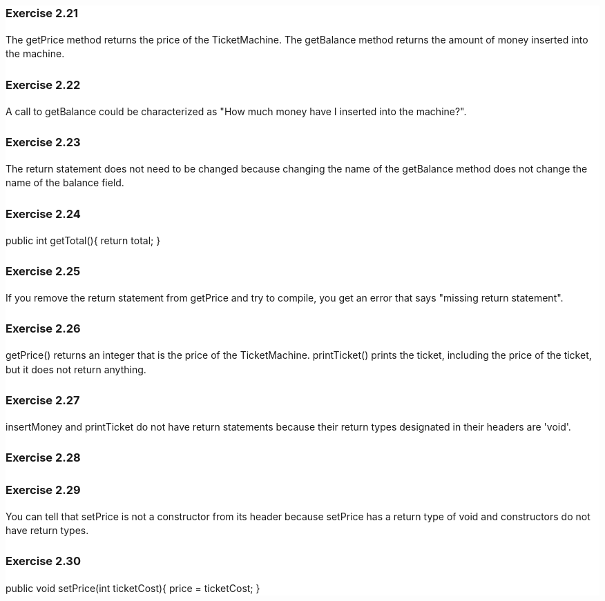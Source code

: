 
### Exercise 2.21

The getPrice method returns the price of the TicketMachine.  The getBalance method returns the amount of money inserted into the machine.


### Exercise 2.22

A call to getBalance could be characterized as "How much money have I inserted into the machine?".


### Exercise 2.23

The return statement does not need to be changed because changing the name of the getBalance method does not change the name of the balance field.


### Exercise 2.24

public int getTotal(){
	return total;
}


### Exercise 2.25

If you remove the return statement from getPrice and try to compile, you get an error that says "missing return statement".



### Exercise 2.26

getPrice() returns an integer that is the price of the TicketMachine.  printTicket() prints the ticket, including the price of the ticket, but it does not return anything.



### Exercise 2.27

insertMoney and printTicket do not have return statements because their return types designated in their headers are 'void'.
 

### Exercise 2.28

### Exercise 2.29

You can tell that setPrice is not a constructor from its header because setPrice has a return type of void and constructors do not have return types.


### Exercise 2.30

public void setPrice(int ticketCost){
	price = ticketCost;
}
